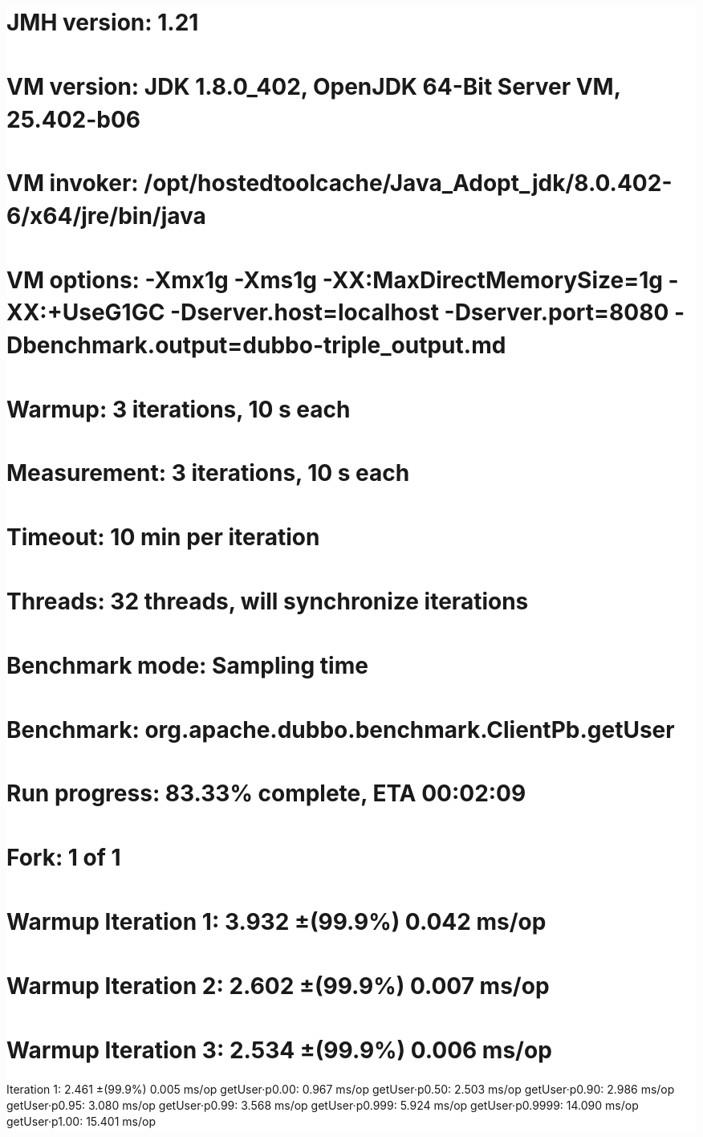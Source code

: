
# JMH version: 1.21
# VM version: JDK 1.8.0_402, OpenJDK 64-Bit Server VM, 25.402-b06
# VM invoker: /opt/hostedtoolcache/Java_Adopt_jdk/8.0.402-6/x64/jre/bin/java
# VM options: -Xmx1g -Xms1g -XX:MaxDirectMemorySize=1g -XX:+UseG1GC -Dserver.host=localhost -Dserver.port=8080 -Dbenchmark.output=dubbo-triple_output.md
# Warmup: 3 iterations, 10 s each
# Measurement: 3 iterations, 10 s each
# Timeout: 10 min per iteration
# Threads: 32 threads, will synchronize iterations
# Benchmark mode: Sampling time
# Benchmark: org.apache.dubbo.benchmark.ClientPb.getUser

# Run progress: 83.33% complete, ETA 00:02:09
# Fork: 1 of 1
# Warmup Iteration   1: 3.932 ±(99.9%) 0.042 ms/op
# Warmup Iteration   2: 2.602 ±(99.9%) 0.007 ms/op
# Warmup Iteration   3: 2.534 ±(99.9%) 0.006 ms/op
Iteration   1: 2.461 ±(99.9%) 0.005 ms/op
                 getUser·p0.00:   0.967 ms/op
                 getUser·p0.50:   2.503 ms/op
                 getUser·p0.90:   2.986 ms/op
                 getUser·p0.95:   3.080 ms/op
                 getUser·p0.99:   3.568 ms/op
                 getUser·p0.999:  5.924 ms/op
                 getUser·p0.9999: 14.090 ms/op
                 getUser·p1.00:   15.401 ms/op
